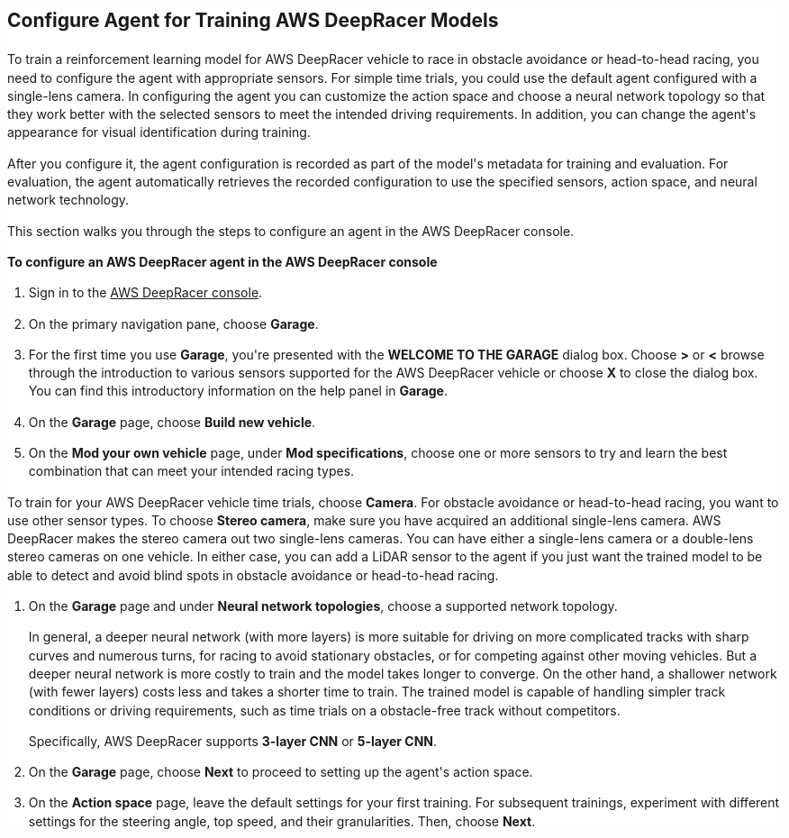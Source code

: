 ## Configure Agent for Training AWS DeepRacer Models<a name="deepracer-configure-agent"></a>

 To train a reinforcement learning model for AWS DeepRacer vehicle to race in obstacle avoidance or head\-to\-head racing, you need to configure the agent with appropriate sensors\. For simple time trials, you could use the default agent configured with a single\-lens camera\. In configuring the agent you can customize the action space and choose a neural network topology so that they work better with the selected sensors to meet the intended driving requirements\. In addition, you can change the agent's appearance for visual identification during training\.

After you configure it, the agent configuration is recorded as part of the model's metadata for training and evaluation\. For evaluation, the agent automatically retrieves the recorded configuration to use the specified sensors, action space, and neural network technology\.

This section walks you through the steps to configure an agent in the AWS DeepRacer console\. 

**To configure an AWS DeepRacer agent in the AWS DeepRacer console**

1. Sign in to the [AWS DeepRacer console](https://console.aws.amazon.com/deepracer)\.

1. On the primary navigation pane, choose **Garage**\.

1. For the first time you use **Garage**, you're presented with the **WELCOME TO THE GARAGE** dialog box\. Choose **>** or **<** browse through the introduction to various sensors supported for the AWS DeepRacer vehicle or choose **X** to close the dialog box\. You can find this introductory information on the help panel in **Garage**\.

1. On the **Garage** page, choose **Build new vehicle**\.

1.  On the **Mod your own vehicle** page, under **Mod specifications**, choose one or more sensors to try and learn the best combination that can meet your intended racing types\. 

   To train for your AWS DeepRacer vehicle time trials, choose **Camera**\. For obstacle avoidance or head\-to\-head racing, you want to use other sensor types\. To choose **Stereo camera**, make sure you have acquired an additional single\-lens camera\. AWS DeepRacer makes the stereo camera out two single\-lens cameras\. You can have either a single\-lens camera or a double\-lens stereo cameras on one vehicle\. In either case, you can add a LiDAR sensor to the agent if you just want the trained model to be able to detect and avoid blind spots in obstacle avoidance or head\-to\-head racing\. 

1. On the **Garage** page and under **Neural network topologies**, choose a supported network topology\.

   In general, a deeper neural network \(with more layers\) is more suitable for driving on more complicated tracks with sharp curves and numerous turns, for racing to avoid stationary obstacles, or for competing against other moving vehicles\. But a deeper neural network is more costly to train and the model takes longer to converge\. On the other hand, a shallower network \(with fewer layers\) costs less and takes a shorter time to train\. The trained model is capable of handling simpler track conditions or driving requirements, such as time trials on a obstacle\-free track without competitors\. 

   Specifically, AWS DeepRacer supports **3\-layer CNN** or **5\-layer CNN**\. 

1. On the **Garage** page, choose **Next** to proceed to setting up the agent's action space\.

1. On the **Action space** page, leave the default settings for your first training\. For subsequent trainings, experiment with different settings for the steering angle, top speed, and their granularities\. Then, choose **Next**\.
